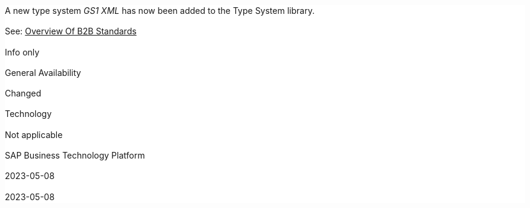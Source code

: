 

</td>
<td valign="top">

A new type system *GS1 XML* has now been added to the Type System library.

See: [Overview Of B2B Standards](../IntegrationAdvisor/overview-of-b2b-standards-c339707.md)



</td>
<td valign="top">

Info only



</td>
<td valign="top">

General Availability



</td>
<td valign="top">

Changed



</td>
<td valign="top">

Technology



</td>
<td valign="top">

Not applicable



</td>
<td valign="top">

SAP Business Technology Platform



</td>
<td valign="top">

2023-05-08



</td>
<td valign="top">

2023-05-08



</td>
</tr>
<tr>
<td valign="top">
